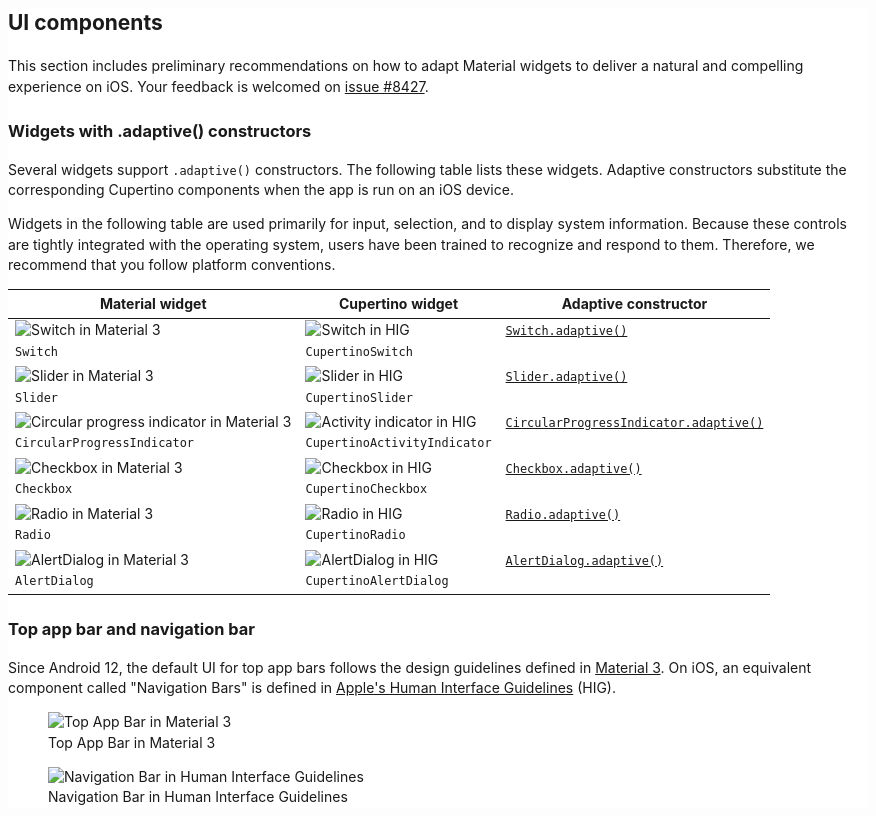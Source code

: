 ## UI components

This section includes preliminary recommendations on how to adapt 
Material widgets to deliver a natural and compelling experience on iOS. 
Your feedback is welcomed on [issue #8427][8427]. 

[8427]: {{site.repo.this}}/issues/8427

### Widgets with .adaptive() constructors

Several widgets support `.adaptive()` constructors. 
The following table lists these widgets.
Adaptive constructors substitute the corresponding Cupertino components 
when the app is run on an iOS device. 

Widgets in the following table are used primarily for input, 
selection, and to display system information. 
Because these controls are tightly integrated with the operating system,
users have been trained to recognize and respond to them.
Therefore, we recommend that you follow platform conventions. 


| Material widget | Cupertino widget | Adaptive constructor |
|---|---|---|
|<img width=160 src="/assets/images/docs/platform-adaptations/m3-switch.png" class="figure-img img-fluid rounded" alt="Switch in Material 3" /><br/>`Switch`|<img src="/assets/images/docs/platform-adaptations/hig-switch.png" class="figure-img img-fluid rounded" alt="Switch in HIG" /><br/>`CupertinoSwitch`|[`Switch.adaptive()`][]|
|<img src="/assets/images/docs/platform-adaptations/m3-slider.png" width =160 class="figure-img img-fluid rounded" alt="Slider in Material 3" /><br/>`Slider`|<img src="/assets/images/docs/platform-adaptations/hig-slider.png"  width =160  class="figure-img img-fluid rounded" alt="Slider in HIG" /><br/>`CupertinoSlider`|[`Slider.adaptive()`][]|
|<img src="/assets/images/docs/platform-adaptations/m3-progress.png" width = 100 class="figure-img img-fluid rounded" alt="Circular progress indicator in Material 3" /><br/>`CircularProgressIndicator`|<img src="/assets/images/docs/platform-adaptations/hig-progress.png" class="figure-img img-fluid rounded" alt="Activity indicator in HIG" /><br/>`CupertinoActivityIndicator`|[`CircularProgressIndicator.adaptive()`][]|
| <img src="/assets/images/docs/platform-adaptations/m3-checkbox.png" class="figure-img img-fluid rounded" alt=" Checkbox in Material 3" /> <br/>`Checkbox`| <img src="/assets/images/docs/platform-adaptations/hig-checkbox.png" class="figure-img img-fluid rounded" alt="Checkbox in HIG" /> <br/> `CupertinoCheckbox`|[`Checkbox.adaptive()`][]|
|<img src="/assets/images/docs/platform-adaptations/m3-radio.png" class="figure-img img-fluid rounded" alt="Radio in Material 3" /> <br/>`Radio`|<img src="/assets/images/docs/platform-adaptations/hig-radio.png" class="figure-img img-fluid rounded" alt="Radio in HIG" /><br/>`CupertinoRadio`|[`Radio.adaptive()`][]|
|<img src="/assets/images/docs/platform-adaptations/m3-alert.png" class="figure-img img-fluid rounded" alt="AlertDialog in Material 3" /> <br/>`AlertDialog`|<img src="/assets/images/docs/platform-adaptations/cupertino-alert.png" class="figure-img img-fluid rounded" alt="AlertDialog in HIG" /><br/>`CupertinoAlertDialog`|[`AlertDialog.adaptive()`][]|

[`AlertDialog.adaptive()`]: {{site.api}}/flutter/material/AlertDialog/AlertDialog.adaptive.html
[`Checkbox.adaptive()`]: {{site.api}}/flutter/material/Checkbox/Checkbox.adaptive.html
[`Radio.adaptive()`]: {{site.api}}/flutter/material/Radio/Radio.adaptive.html
[`Switch.adaptive()`]: {{site.api}}/flutter/material/Switch/Switch.adaptive.html
[`Slider.adaptive()`]: {{site.api}}/flutter/material/Slider/Slider.adaptive.html
[`CircularProgressIndicator.adaptive()`]: {{site.api}}/flutter/material/CircularProgressIndicator/CircularProgressIndicator.adaptive.html

### Top app bar and navigation bar

Since Android 12, the default UI for top app 
bars follows the design guidelines defined in [Material 3][mat-appbar]. 
On iOS, an equivalent component called "Navigation Bars" 
is defined in [Apple's Human Interface Guidelines][hig-appbar] (HIG). 

<div class="row">
  <div class="col-sm text-center">
    <figure class="figure">
      <img src="/assets/images/docs/platform-adaptations/mat-appbar.png" 
      class="figure-img img-fluid rounded" alt=" Top App Bar in Material 3 " />
      <figcaption class="figure-caption">
        Top App Bar in Material 3 
      </figcaption>
    </figure>
  </div>
  <div class="col-sm">
    <figure class="figure text-center">
      <img src="/assets/images/docs/platform-adaptations/hig-appbar.png" 
      class="figure-img img-fluid rounded" alt="Navigation Bar in Human Interface Guidelines" />
      <figcaption class="figure-caption">
        Navigation Bar in Human Interface Guidelines
      </figcaption>
    </figure>
  </div>
</div>


[`android.app.AlertDialog`]: {{site.android-dev}}/reference/android/app/AlertDialog.html
[issue #8410]: {{site.repo.flutter}}/issues/8410#issuecomment-468034023
[Material/Cupertino adaptive widget problem definition]: https://bit.ly/flutter-adaptive-widget-problem
[platform_design code samples]: {{site.repo.samples}}/tree/main/platform_design
[`Navigator.push()`]: {{site.api}}/flutter/widgets/Navigator/push.html
[`startActivity()`]: {{site.android-dev}}/reference/kotlin/android/app/Activity#startactivity
[`PageRoute.fullscreenDialog`]: {{site.api}}/flutter/widgets/PageRoute-class.html
[`ZoomPageTransitionsBuilder`]: {{site.api}}/flutter/material/ZoomPageTransitionsBuilder-class.html
[`CupertinoNavigationBar`]: {{site.api}}/flutter/cupertino/CupertinoNavigationBar-class.html
[`CupertinoSliverNavigationBar`]: {{site.api}}/flutter/cupertino/CupertinoSliverNavigationBar-class.html
[`WidgetsApp`]: {{site.api}}/flutter/widgets/WidgetsApp-class.html
[overscroll glow indicator]: {{site.api}}/flutter/widgets/GlowingOverscrollIndicator-class.html
[overscrolls]: {{site.api}}/flutter/widgets/BouncingScrollPhysics-class.html
[default theme]: {{site.repo.flutter}}/blob/main/packages/flutter/lib/src/cupertino/text_theme.dart
[`Icons.adaptive`]: {{site.api}}/flutter/material/PlatformAdaptiveIcons-class.html
[mat-appbar]: {{site.material}}/components/top-app-bar/overview
[hig-appbar]: {{site.apple-dev}}/design/human-interface-guidelines/components/navigation-and-search/navigation-bars/
[appbar-post]: {{site.repo.uxr}}/discussions/93
[mat-navbar]: {{site.material}}/components/navigation-bar/overview
[hig-tabbar]: {{site.apple-dev}}/design/human-interface-guidelines/components/navigation-and-search/tab-bars/
[text-field-post]: {{site.repo.uxr}}/discussions/95
[m3-text-field]: {{site.material}}/components/text-fields/overview
[hig-text-field]: {{site.apple-dev}}/design/human-interface-guidelines/text-fields